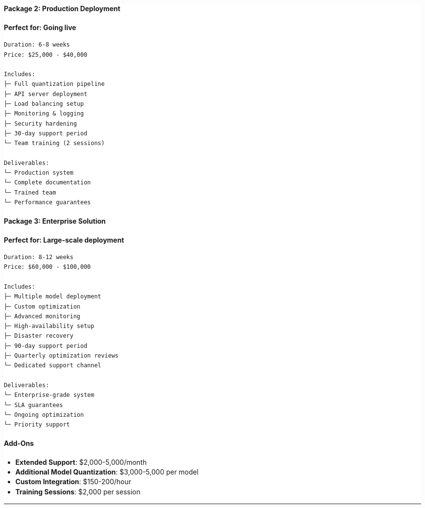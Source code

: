 #### Package 2: Production Deployment
**Perfect for: Going live**
```
Duration: 6-8 weeks
Price: $25,000 - $40,000

Includes:
├─ Full quantization pipeline
├─ API server deployment
├─ Load balancing setup
├─ Monitoring & logging
├─ Security hardening
├─ 30-day support period
└─ Team training (2 sessions)

Deliverables:
└─ Production system
└─ Complete documentation
└─ Trained team
└─ Performance guarantees
```

#### Package 3: Enterprise Solution
**Perfect for: Large-scale deployment**
```
Duration: 8-12 weeks
Price: $60,000 - $100,000

Includes:
├─ Multiple model deployment
├─ Custom optimization
├─ Advanced monitoring
├─ High-availability setup
├─ Disaster recovery
├─ 90-day support period
├─ Quarterly optimization reviews
└─ Dedicated support channel

Deliverables:
└─ Enterprise-grade system
└─ SLA guarantees
└─ Ongoing optimization
└─ Priority support
```

#### Add-Ons
- **Extended Support**: $2,000-5,000/month
- **Additional Model Quantization**: $3,000-5,000 per model
- **Custom Integration**: $150-200/hour
- **Training Sessions**: $2,000 per session

---
